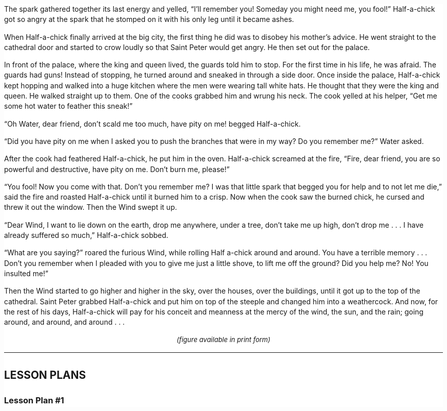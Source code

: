  <p>
  The spark gathered together its last energy and yelled, “I’ll remember you! Someday you might need me, you fool!” Half-a-chick got so angry at the spark that he stomped on it with his only leg until it became ashes.
 </p>
 <p>
  When Half-a-chick finally arrived at the big city, the first thing he did was to disobey his mother’s advice. He went straight to the cathedral door and started to crow loudly so that Saint Peter would get angry. He then set out for the palace.
 </p>
 <p>
  In front of the palace, where the king and queen lived, the guards told him to stop. For the first time in his life, he was afraid. The guards had guns! Instead of stopping, he turned around and sneaked in through a side door. Once inside the palace, Half-a-chick kept hopping and walked into a huge kitchen where the men were wearing tall white hats. He thought that they were the king and queen. He walked straight up to them. One of the cooks grabbed him and wrung his neck. The cook yelled at his helper, “Get me some hot water to feather this sneak!”
 </p>
 <p>
  “Oh Water, dear friend, don’t scald me too much, have pity on me! begged Half-a-chick.
 </p>
 <p>
  “Did you have pity on me when I asked you to push the branches that were in my way? Do you remember me?” Water asked.
 </p>
 <p>
  After the cook had feathered Half-a-chick, he put him in the oven. Half-a-chick screamed at the fire, “Fire, dear friend, you are so powerful and destructive, have pity on me. Don’t burn me, please!”
 </p>
 <p>
  “You fool! Now you come with that. Don’t you remember me? I was that little spark that begged you for help and to not let me die,” said the fire and roasted Half-a-chick until it burned him to a crisp. Now when the cook saw the burned chick, he cursed and threw it out the window. Then the Wind swept it up.
 </p>
 <p>
  “Dear Wind, I want to lie down on the earth, drop me anywhere, under a tree, don’t take me up high, don’t drop me . . . I have already suffered so much,” Half-a-chick sobbed.
 </p>
 <p>
  “What are you saying?” roared the furious Wind, while rolling Half a-chick around and around. You have a terrible memory . . . Don’t you remember when I pleaded with you to give me just a little shove, to lift me off the ground? Did you help me? No! You insulted me!”
 </p>
 <p>
  Then the Wind started to go higher and higher in the sky, over the houses, over the buildings, until it got up to the top of the cathedral. Saint Peter grabbed Half-a-chick and put him on top of the steeple and changed him into a weathercock. And now, for the rest of his days, Half-a-chick will pay for his conceit and meanness at the mercy of the wind, the sun, and the rain; going around, and around, and around . . .
 </p>
<center>
  <i>
   <font size="-1">
    (figure available in print form)
   </font>
  </i>
 </center>
 <hr/>
 <h2>
  LESSON PLANS
 </h2>
 <h3>
  Lesson Plan #1